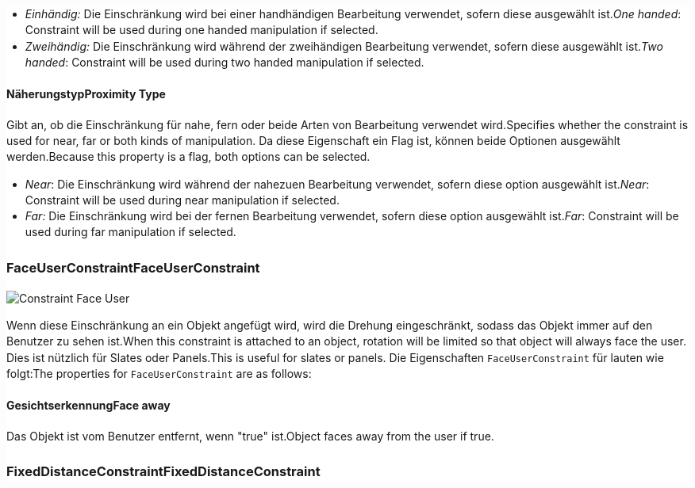 - <span data-ttu-id="e3c32-151">*Einhändig:* Die Einschränkung wird bei einer handhändigen Bearbeitung verwendet, sofern diese ausgewählt ist.</span><span class="sxs-lookup"><span data-stu-id="e3c32-151">*One handed*: Constraint will be used during one handed manipulation if selected.</span></span>
- <span data-ttu-id="e3c32-152">*Zweihändig:* Die Einschränkung wird während der zweihändigen Bearbeitung verwendet, sofern diese ausgewählt ist.</span><span class="sxs-lookup"><span data-stu-id="e3c32-152">*Two handed*: Constraint will be used during two handed manipulation if selected.</span></span>

#### <a name="proximity-type"></a><span data-ttu-id="e3c32-153">Näherungstyp</span><span class="sxs-lookup"><span data-stu-id="e3c32-153">Proximity Type</span></span>

<span data-ttu-id="e3c32-154">Gibt an, ob die Einschränkung für nahe, fern oder beide Arten von Bearbeitung verwendet wird.</span><span class="sxs-lookup"><span data-stu-id="e3c32-154">Specifies whether the constraint is used for near, far or both kinds of manipulation.</span></span> <span data-ttu-id="e3c32-155">Da diese Eigenschaft ein Flag ist, können beide Optionen ausgewählt werden.</span><span class="sxs-lookup"><span data-stu-id="e3c32-155">Because this property is a flag, both options can be selected.</span></span>

- <span data-ttu-id="e3c32-156">*Near*: Die Einschränkung wird während der nahezuen Bearbeitung verwendet, sofern diese option ausgewählt ist.</span><span class="sxs-lookup"><span data-stu-id="e3c32-156">*Near*: Constraint will be used during near manipulation if selected.</span></span>
- <span data-ttu-id="e3c32-157">*Far:* Die Einschränkung wird bei der fernen Bearbeitung verwendet, sofern diese option ausgewählt ist.</span><span class="sxs-lookup"><span data-stu-id="e3c32-157">*Far*: Constraint will be used during far manipulation if selected.</span></span>

### <a name="faceuserconstraint"></a><span data-ttu-id="e3c32-158">FaceUserConstraint</span><span class="sxs-lookup"><span data-stu-id="e3c32-158">FaceUserConstraint</span></span>

<img src="../images/object-manipulator/MRTK_Constraint_FaceUser.gif" width="400" alt="Constraint Face User">

<span data-ttu-id="e3c32-159">Wenn diese Einschränkung an ein Objekt angefügt wird, wird die Drehung eingeschränkt, sodass das Objekt immer auf den Benutzer zu sehen ist.</span><span class="sxs-lookup"><span data-stu-id="e3c32-159">When this constraint is attached to an object, rotation will be limited so that object will always face the user.</span></span> <span data-ttu-id="e3c32-160">Dies ist nützlich für Slates oder Panels.</span><span class="sxs-lookup"><span data-stu-id="e3c32-160">This is useful for slates or panels.</span></span> <span data-ttu-id="e3c32-161">Die Eigenschaften `FaceUserConstraint` für lauten wie folgt:</span><span class="sxs-lookup"><span data-stu-id="e3c32-161">The properties for `FaceUserConstraint` are as follows:</span></span>

#### <a name="face-away"></a><span data-ttu-id="e3c32-162">Gesichtserkennung</span><span class="sxs-lookup"><span data-stu-id="e3c32-162">Face away</span></span>

<span data-ttu-id="e3c32-163">Das Objekt ist vom Benutzer entfernt, wenn "true" ist.</span><span class="sxs-lookup"><span data-stu-id="e3c32-163">Object faces away from the user if true.</span></span>

### <a name="fixeddistanceconstraint"></a><span data-ttu-id="e3c32-164">FixedDistanceConstraint</span><span class="sxs-lookup"><span data-stu-id="e3c32-164">FixedDistanceConstraint</span></span>
